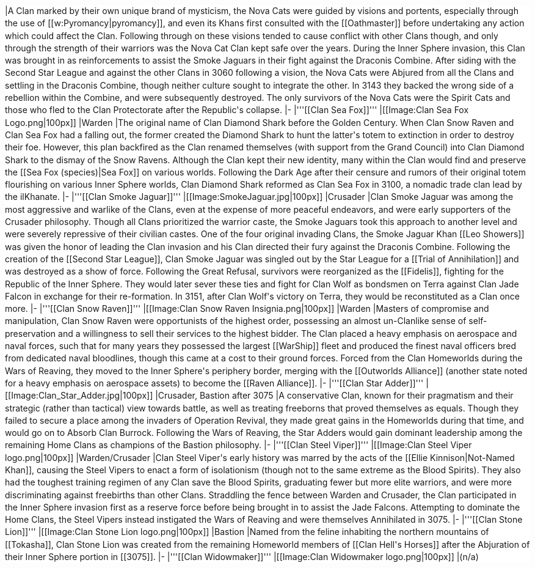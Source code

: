 |A Clan marked by their own unique brand of mysticism, the Nova Cats were guided by visions and portents, especially through the use of [[w:Pyromancy|pyromancy]], and even its Khans first consulted with the [[Oathmaster]] before undertaking any action which could affect the Clan.  Following through on these visions tended to cause conflict with other Clans though, and only through the strength of their warriors was the Nova Cat Clan kept safe over the years.  During the Inner Sphere invasion, this Clan was brought in as reinforcements to assist the Smoke Jaguars in their fight against the Draconis Combine. After siding with the Second Star League and against the other Clans in 3060 following a vision, the Nova Cats were Abjured from all the Clans and settling in the Draconis Combine, though neither culture sought to integrate the other. In 3143 they backed the wrong side of a rebellion within the Combine, and were subsequently destroyed. The only survivors of the Nova Cats were the Spirit Cats and those who fled to the Clan Protectorate after the Republic's collapse.
|-
|'''[[Clan Sea Fox]]'''
|[[Image:Clan Sea Fox Logo.png|100px]]
|Warden
|The original name of Clan Diamond Shark before the Golden Century. When Clan Snow Raven and Clan Sea Fox had a falling out, the former created the Diamond Shark to hunt the latter's totem to extinction in order to destroy their foe. However, this plan backfired as the Clan renamed themselves (with support from the Grand Council) into Clan Diamond Shark to the dismay of the Snow Ravens. Although the Clan kept their new identity, many within the Clan would find and preserve the [[Sea Fox (species)|Sea Fox]] on various worlds. Following the Dark Age after their censure and rumors of their original totem flourishing on various Inner Sphere worlds, Clan Diamond Shark reformed as Clan Sea Fox in 3100, a nomadic trade clan lead by the ilKhanate.
|-
|'''[[Clan Smoke Jaguar]]'''
|[[Image:SmokeJaguar.jpg|100px]]
|Crusader
|Clan Smoke Jaguar was among the most aggressive and warlike of the Clans, even at the expense of more peaceful endeavors, and were early supporters of the Crusader philosophy.  Though all Clans prioritized the warrior caste, the Smoke Jaguars took this approach to another level and were severely repressive of their civilian castes.  One of the four original invading Clans, the Smoke Jaguar Khan [[Leo Showers]] was given the honor of leading the Clan invasion and his Clan directed their fury against the Draconis Combine. Following the creation of the [[Second Star League]], Clan Smoke Jaguar was singled out by the Star League for a [[Trial of Annihilation]] and was destroyed as a show of force. Following the Great Refusal, survivors were reorganized as the [[Fidelis]], fighting for the Republic of the Inner Sphere. They would later sever these ties and fight for Clan Wolf as bondsmen on Terra against Clan Jade Falcon in exchange for their re-formation. In 3151, after Clan Wolf's victory on Terra, they would be reconstituted as a Clan once more.
|-
|'''[[Clan Snow Raven]]'''
|[[Image:Clan Snow Raven Insignia.png|100px]]
|Warden
|Masters of compromise and manipulation, Clan Snow Raven were opportunists of the highest order, possessing an almost un-Clanlike sense of self-preservation and a willingness to sell their services to the highest bidder.  The Clan placed a heavy emphasis on aerospace and naval forces, such that for many years they possessed the largest [[WarShip]] fleet and produced the finest naval officers bred from dedicated naval bloodlines, though this came at a cost to their ground forces. Forced from the Clan Homeworlds during the Wars of Reaving, they moved to the Inner Sphere's periphery border, merging with the [[Outworlds Alliance]] (another state noted for a heavy emphasis on aerospace assets) to become the [[Raven Alliance]].
|-
|'''[[Clan Star Adder]]'''
|[[Image:Clan_Star_Adder.jpg|100px]]
|Crusader, Bastion after 3075
|A conservative Clan, known for their pragmatism and their strategic (rather than tactical) view towards battle, as well as treating freeborns that proved themselves as equals. Though they failed to secure a place among the invaders of Operation Revival, they made great gains in the Homeworlds during that time, and would go on to Absorb Clan Burrock. Following the Wars of Reaving, the Star Adders would gain dominant leadership among the remaining Home Clans as champions of the Bastion philosophy.
|-
|'''[[Clan Steel Viper]]'''
|[[Image:Clan Steel Viper logo.png|100px]]
|Warden/Crusader
|Clan Steel Viper's early history was marred by the acts of the [[Ellie Kinnison|Not-Named Khan]], causing the Steel Vipers to enact a form of isolationism (though not to the same extreme as the Blood Spirits).  They also had the toughest training regimen of any Clan save the Blood Spirits, graduating fewer but more elite warriors, and were more discriminating against freebirths than other Clans.  Straddling the fence between Warden and Crusader, the Clan participated in the Inner Sphere invasion first as a reserve force before being brought in to assist the Jade Falcons. Attempting to dominate the Home Clans, the Steel Vipers instead instigated the Wars of Reaving and were themselves Annihilated in 3075.
|-
|'''[[Clan Stone Lion]]'''
|[[Image:Clan Stone Lion logo.png|100px]]
|Bastion
|Named from the feline inhabiting the northern mountains of [[Tokasha]], Clan Stone Lion was created from the remaining Homeworld members of [[Clan Hell's Horses]] after the Abjuration of their Inner Sphere portion in [[3075]].
|-
|'''[[Clan Widowmaker]]'''
|[[Image:Clan Widowmaker logo.png|100px]]
|(n/a)
